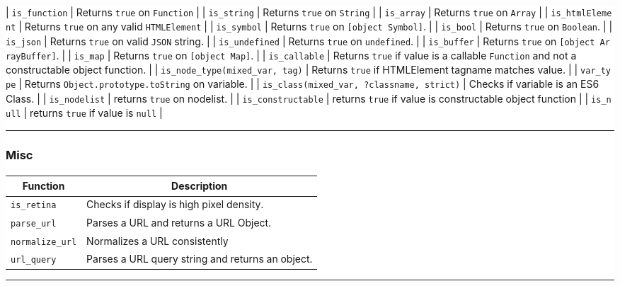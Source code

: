 | `is_function`                             | Returns `true` on `Function`                                                                                 |
| `is_string`                               | Returns `true` on `String`                                                                                   |
| `is_array`                                | Returns `true` on `Array`                                                                                    |
| `is_htmlElement`                          | Returns `true` on any valid `HTMLElement`                                                                    |
| `is_symbol`                               | Returns `true` on `[object Symbol]`.                                                                         |
| `is_bool`                                 | Returns `true` on `Boolean`.                                                                                 |
| `is_json`                                 | Returns `true` on valid `JSON` string.                                                                       |
| `is_undefined`                            | Returns `true` on `undefined`.                                                                               |
| `is_buffer`                               | Returns `true` on `[object ArrayBuffer]`.                                                                    |
| `is_map`                                  | Returns `true` on `[object Map]`.                                                                            |
| `is_callable`                             | Returns `true` if value is a callable `Function` and not a constructable object function.                    |
| `is_node_type(mixed_var, tag)`            | Returns `true` if HTMLElement tagname matches value.                                                         |
| `var_type`                                | Returns `Object.prototype.toString` on variable.                                                             |
| `is_class(mixed_var, ?classname, strict)` | Checks if variable is an ES6 Class.                                                                          |
| `is_nodelist`                             | returns `true` on nodelist.                                                                                  |
| `is_constructable`                        | returns `true` if value is constructable object function                                                     |
| `is_null`                                 | returns `true` if value is `null`                                                                            |

---

### Misc

| Function        | Description                                      |
|-----------------|--------------------------------------------------|
| `is_retina`     | Checks if display is high pixel density.         |
| `parse_url`     | Parses a URL and returns a URL Object.           |
| `normalize_url` | Normalizes a URL consistently                    |
| `url_query`     | Parses a URL query string and returns an object. |

---